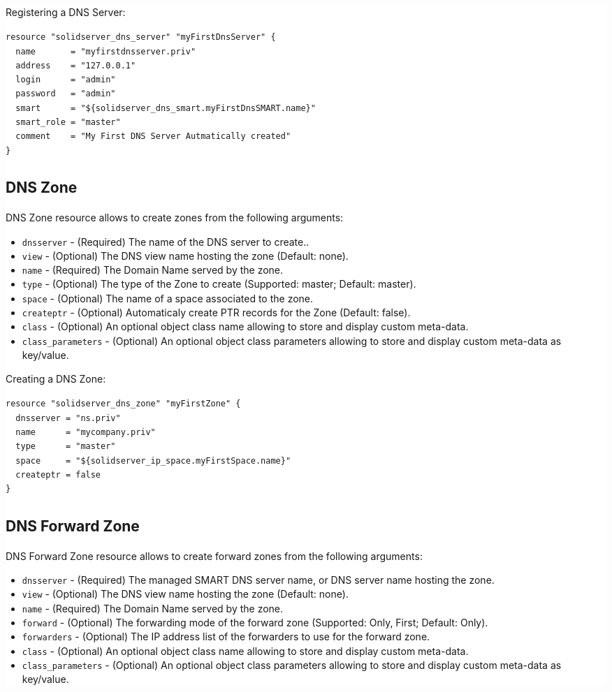 Registering a DNS Server:
```
resource "solidserver_dns_server" "myFirstDnsServer" {
  name       = "myfirstdnsserver.priv"
  address    = "127.0.0.1"
  login      = "admin"
  password   = "admin"
  smart      = "${solidserver_dns_smart.myFirstDnsSMART.name}"
  smart_role = "master"
  comment    = "My First DNS Server Autmatically created"
}
```

## DNS Zone
DNS Zone resource allows to create zones from the following arguments:

* `dnsserver` - (Required) The name of the DNS server to create..
* `view` - (Optional) The DNS view name hosting the zone (Default: none).
* `name` - (Required) The Domain Name served by the zone.
* `type` - (Optional) The type of the Zone to create (Supported: master; Default: master).
* `space` - (Optional) The name of a space associated to the zone.
* `createptr` - (Optional) Automaticaly create PTR records for the Zone (Default: false).
* `class` - (Optional) An optional object class name allowing to store and display custom meta-data.
* `class_parameters` - (Optional) An optional object class parameters allowing to store and display custom meta-data as key/value.

Creating a DNS Zone:
```
resource "solidserver_dns_zone" "myFirstZone" {
  dnsserver = "ns.priv"
  name      = "mycompany.priv"
  type      = "master"
  space     = "${solidserver_ip_space.myFirstSpace.name}"
  createptr = false
}
```

## DNS Forward Zone
DNS Forward Zone resource allows to create forward zones from the following arguments:

* `dnsserver` - (Required) The managed SMART DNS server name, or DNS server name hosting the zone.
* `view` - (Optional) The DNS view name hosting the zone (Default: none).
* `name` - (Required) The Domain Name served by the zone.
* `forward` - (Optional) The forwarding mode of the forward zone (Supported: Only, First; Default: Only).
* `forwarders` - (Optional) The IP address list of the forwarders to use for the forward zone.
* `class` - (Optional) An optional object class name allowing to store and display custom meta-data.
* `class_parameters` - (Optional) An optional object class parameters allowing to store and display custom meta-data as key/value.
